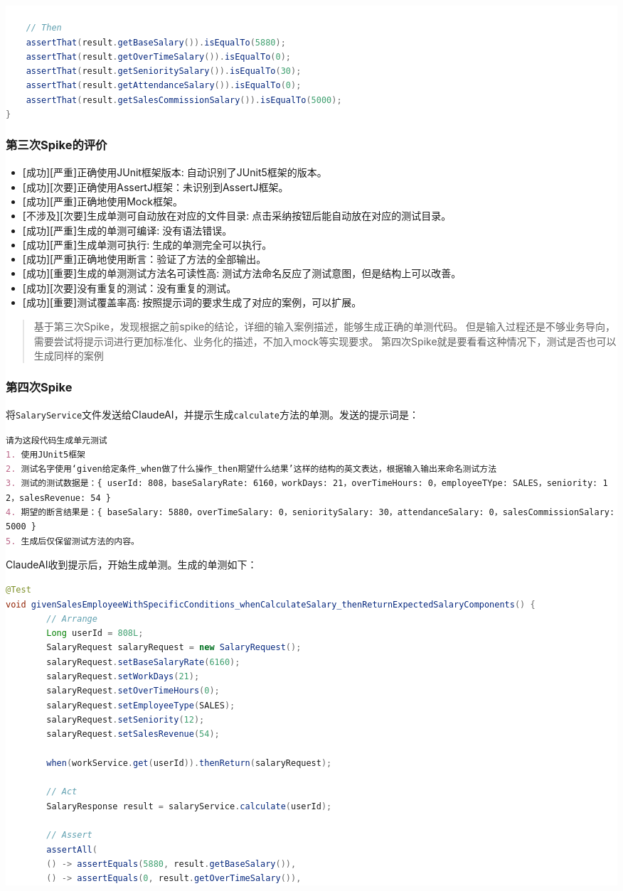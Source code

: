 ```java

    // Then
    assertThat(result.getBaseSalary()).isEqualTo(5880);
    assertThat(result.getOverTimeSalary()).isEqualTo(0);
    assertThat(result.getSenioritySalary()).isEqualTo(30);
    assertThat(result.getAttendanceSalary()).isEqualTo(0);
    assertThat(result.getSalesCommissionSalary()).isEqualTo(5000);
}
```

### 第三次Spike的评价

* [成功][严重]正确使用JUnit框架版本: 自动识别了JUnit5框架的版本。
* [成功][次要]正确使用AssertJ框架：未识别到AssertJ框架。
* [成功][严重]正确地使用Mock框架。
* [不涉及][次要]生成单测可自动放在对应的文件目录: 点击采纳按钮后能自动放在对应的测试目录。
* [成功][严重]生成的单测可编译: 没有语法错误。
* [成功][严重]生成单测可执行: 生成的单测完全可以执行。
* [成功][严重]正确地使用断言：验证了方法的全部输出。
* [成功][重要]生成的单测测试方法名可读性高: 测试方法命名反应了测试意图，但是结构上可以改善。
* [成功][次要]没有重复的测试：没有重复的测试。
* [成功][重要]测试覆盖率高: 按照提示词的要求生成了对应的案例，可以扩展。

> 基于第三次Spike，发现根据之前spike的结论，详细的输入案例描述，能够生成正确的单测代码。
> 但是输入过程还是不够业务导向，需要尝试将提示词进行更加标准化、业务化的描述，不加入mock等实现要求。
> 第四次Spike就是要看看这种情况下，测试是否也可以生成同样的案例

### 第四次Spike
将`SalaryService`文件发送给ClaudeAI，并提示生成`calculate`方法的单测。发送的提示词是：
```markdown
请为这段代码生成单元测试
1. 使用JUnit5框架
2. 测试名字使用‘given给定条件_when做了什么操作_then期望什么结果’这样的结构的英文表达，根据输入输出来命名测试方法
3. 测试的测试数据是：{ userId: 808，baseSalaryRate: 6160，workDays: 21，overTimeHours: 0，employeeTYpe: SALES，seniority: 12，salesRevenue: 54 }
4. 期望的断言结果是：{ baseSalary: 5880，overTimeSalary: 0，senioritySalary: 30，attendanceSalary: 0，salesCommissionSalary: 5000 }
5. 生成后仅保留测试方法的内容。
```

ClaudeAI收到提示后，开始生成单测。生成的单测如下：
```java
@Test
void givenSalesEmployeeWithSpecificConditions_whenCalculateSalary_thenReturnExpectedSalaryComponents() {
        // Arrange
        Long userId = 808L;
        SalaryRequest salaryRequest = new SalaryRequest();
        salaryRequest.setBaseSalaryRate(6160);
        salaryRequest.setWorkDays(21);
        salaryRequest.setOverTimeHours(0);
        salaryRequest.setEmployeeType(SALES);
        salaryRequest.setSeniority(12);
        salaryRequest.setSalesRevenue(54);

        when(workService.get(userId)).thenReturn(salaryRequest);

        // Act
        SalaryResponse result = salaryService.calculate(userId);

        // Assert
        assertAll(
        () -> assertEquals(5880, result.getBaseSalary()),
        () -> assertEquals(0, result.getOverTimeSalary()),
```